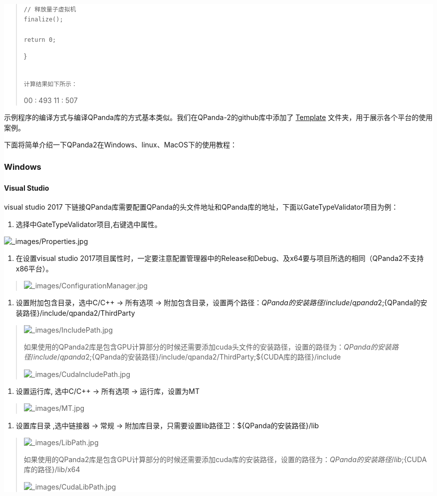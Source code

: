 >     // 释放量子虚拟机
>     finalize();
> 
>     return 0;
> }
> ```
>
> 计算结果如下所示：
>
> ```
> 00 : 493
> 11 : 507
> ```

示例程序的编译方式与编译QPanda库的方式基本类似。我们在QPanda-2的github库中添加了 [Template](https://github.com/OriginQ/QPanda-2/tree/master/Template) 文件夹，用于展示各个平台的使用案例。

下面将简单介绍一下QPanda2在Windows、linux、MacOS下的使用教程：

### Windows

#### Visual Studio

visual studio 2017 下链接QPanda库需要配置QPanda的头文件地址和QPanda库的地址，下面以GateTypeValidator项目为例：

1. 选择中GateTypeValidator项目,右键选中属性。

![_images/Properties.jpg](https://qpanda-tutorial.readthedocs.io/zh/latest/_images/Properties.jpg)

1. 在设置visual studio 2017项目属性时，一定要注意配置管理器中的Release和Debug、及x64要与项目所选的相同（QPanda2不支持x86平台）。

> ![_images/ConfigurationManager.jpg](https://qpanda-tutorial.readthedocs.io/zh/latest/_images/ConfigurationManager.jpg)

1. 设置附加包含目录，选中C/C++ -> 所有选项 -> 附加包含目录，设置两个路径：${QPanda的安装路径}/include/qpanda2;${QPanda的安装路径}/include/qpanda2/ThirdParty

> ![_images/IncludePath.jpg](https://qpanda-tutorial.readthedocs.io/zh/latest/_images/IncludePath.jpg)
>
> 如果使用的QPanda2库是包含GPU计算部分的时候还需要添加cuda头文件的安装路径，设置的路径为：${QPanda的安装路径}/include/qpanda2;${QPanda的安装路径}/include/qpanda2/ThirdParty;${CUDA库的路径}/include
>
> ![_images/CudaIncludePath.jpg](https://qpanda-tutorial.readthedocs.io/zh/latest/_images/CudaIncludePath.jpg)

1. 设置运行库, 选中C/C++ -> 所有选项 -> 运行库，设置为MT

> ![_images/MT.jpg](https://qpanda-tutorial.readthedocs.io/zh/latest/_images/MT.jpg)

1. 设置库目录 ,选中链接器 -> 常规 -> 附加库目录，只需要设置lib路径卫：${QPanda的安装路径}/lib

> ![_images/LibPath.jpg](https://qpanda-tutorial.readthedocs.io/zh/latest/_images/LibPath.jpg)
>
> 如果使用的QPanda2库是包含GPU计算部分的时候还需要添加cuda库的安装路径，设置的路径为：${QPanda的安装路径}/lib;${CUDA库的路径}/lib/x64
>
> ![_images/CudaLibPath.jpg](https://qpanda-tutorial.readthedocs.io/zh/latest/_images/CudaLibPath.jpg)

